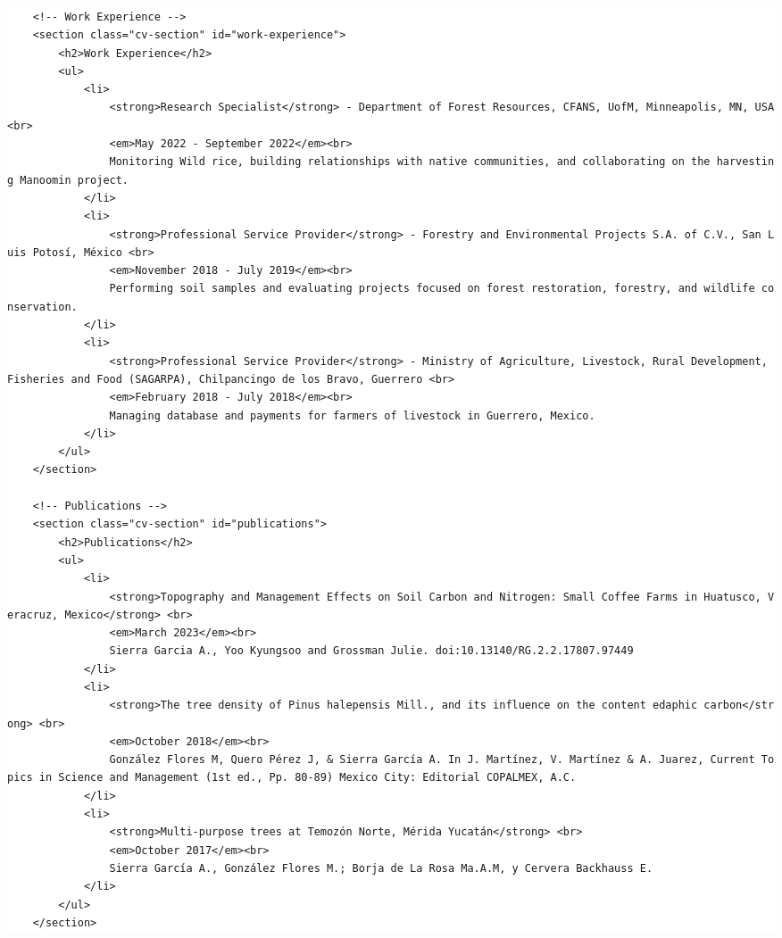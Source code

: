         <!-- Work Experience -->
        <section class="cv-section" id="work-experience">
            <h2>Work Experience</h2>
            <ul>
                <li>
                    <strong>Research Specialist</strong> - Department of Forest Resources, CFANS, UofM, Minneapolis, MN, USA <br>
                    <em>May 2022 - September 2022</em><br>
                    Monitoring Wild rice, building relationships with native communities, and collaborating on the harvesting Manoomin project.
                </li>
                <li>
                    <strong>Professional Service Provider</strong> - Forestry and Environmental Projects S.A. of C.V., San Luis Potosí, México <br>
                    <em>November 2018 - July 2019</em><br>
                    Performing soil samples and evaluating projects focused on forest restoration, forestry, and wildlife conservation.
                </li>
                <li>
                    <strong>Professional Service Provider</strong> - Ministry of Agriculture, Livestock, Rural Development, Fisheries and Food (SAGARPA), Chilpancingo de los Bravo, Guerrero <br>
                    <em>February 2018 - July 2018</em><br>
                    Managing database and payments for farmers of livestock in Guerrero, Mexico.
                </li>
            </ul>
        </section>

        <!-- Publications -->
        <section class="cv-section" id="publications">
            <h2>Publications</h2>
            <ul>
                <li>
                    <strong>Topography and Management Effects on Soil Carbon and Nitrogen: Small Coffee Farms in Huatusco, Veracruz, Mexico</strong> <br>
                    <em>March 2023</em><br>
                    Sierra Garcia A., Yoo Kyungsoo and Grossman Julie. doi:10.13140/RG.2.2.17807.97449
                </li>
                <li>
                    <strong>The tree density of Pinus halepensis Mill., and its influence on the content edaphic carbon</strong> <br>
                    <em>October 2018</em><br>
                    González Flores M, Quero Pérez J, & Sierra García A. In J. Martínez, V. Martínez & A. Juarez, Current Topics in Science and Management (1st ed., Pp. 80-89) Mexico City: Editorial COPALMEX, A.C.
                </li>
                <li>
                    <strong>Multi-purpose trees at Temozón Norte, Mérida Yucatán</strong> <br>
                    <em>October 2017</em><br>
                    Sierra García A., González Flores M.; Borja de La Rosa Ma.A.M, y Cervera Backhauss E.
                </li>
            </ul>
        </section>
